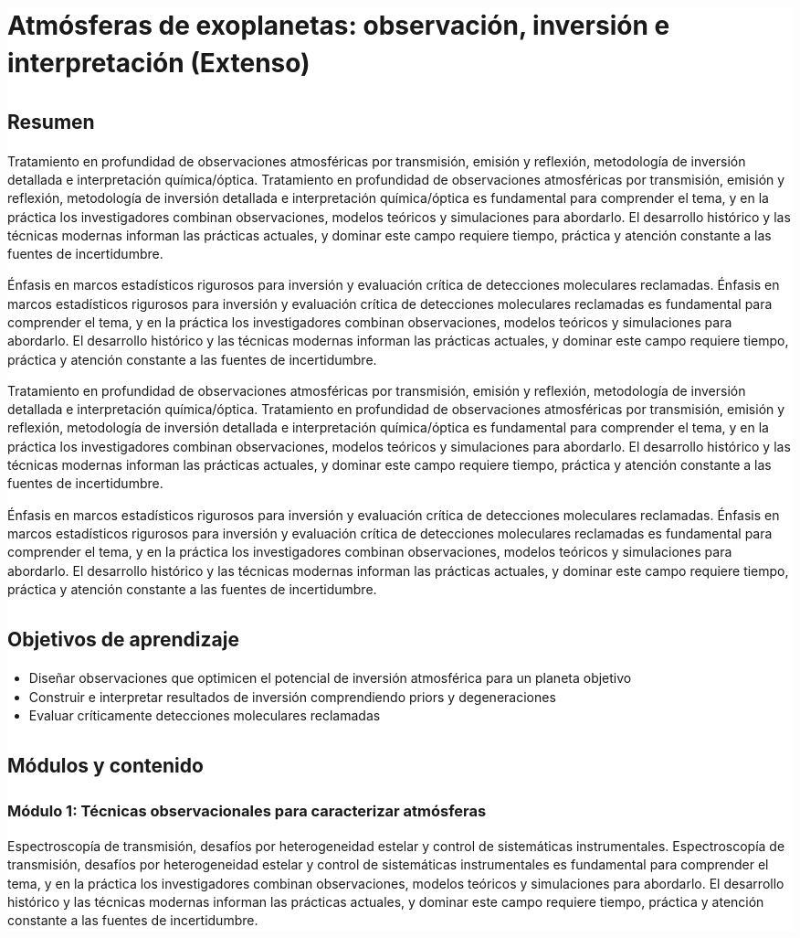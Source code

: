 # Atmósferas de exoplanetas: observación, inversión e interpretación (Extenso)

## Resumen

Tratamiento en profundidad de observaciones atmosféricas por transmisión, emisión y reflexión, metodología de inversión detallada e interpretación química/óptica. Tratamiento en profundidad de observaciones atmosféricas por transmisión, emisión y reflexión, metodología de inversión detallada e interpretación química/óptica es fundamental para comprender el tema, y en la práctica los investigadores combinan observaciones, modelos teóricos y simulaciones para abordarlo. El desarrollo histórico y las técnicas modernas informan las prácticas actuales, y dominar este campo requiere tiempo, práctica y atención constante a las fuentes de incertidumbre.

Énfasis en marcos estadísticos rigurosos para inversión y evaluación crítica de detecciones moleculares reclamadas. Énfasis en marcos estadísticos rigurosos para inversión y evaluación crítica de detecciones moleculares reclamadas es fundamental para comprender el tema, y en la práctica los investigadores combinan observaciones, modelos teóricos y simulaciones para abordarlo. El desarrollo histórico y las técnicas modernas informan las prácticas actuales, y dominar este campo requiere tiempo, práctica y atención constante a las fuentes de incertidumbre.

Tratamiento en profundidad de observaciones atmosféricas por transmisión, emisión y reflexión, metodología de inversión detallada e interpretación química/óptica. Tratamiento en profundidad de observaciones atmosféricas por transmisión, emisión y reflexión, metodología de inversión detallada e interpretación química/óptica es fundamental para comprender el tema, y en la práctica los investigadores combinan observaciones, modelos teóricos y simulaciones para abordarlo. El desarrollo histórico y las técnicas modernas informan las prácticas actuales, y dominar este campo requiere tiempo, práctica y atención constante a las fuentes de incertidumbre.

Énfasis en marcos estadísticos rigurosos para inversión y evaluación crítica de detecciones moleculares reclamadas. Énfasis en marcos estadísticos rigurosos para inversión y evaluación crítica de detecciones moleculares reclamadas es fundamental para comprender el tema, y en la práctica los investigadores combinan observaciones, modelos teóricos y simulaciones para abordarlo. El desarrollo histórico y las técnicas modernas informan las prácticas actuales, y dominar este campo requiere tiempo, práctica y atención constante a las fuentes de incertidumbre.


## Objetivos de aprendizaje

- Diseñar observaciones que optimicen el potencial de inversión atmosférica para un planeta objetivo
- Construir e interpretar resultados de inversión comprendiendo priors y degeneraciones
- Evaluar críticamente detecciones moleculares reclamadas


## Módulos y contenido

### Módulo 1: Técnicas observacionales para caracterizar atmósferas


Espectroscopía de transmisión, desafíos por heterogeneidad estelar y control de sistemáticas instrumentales. Espectroscopía de transmisión, desafíos por heterogeneidad estelar y control de sistemáticas instrumentales es fundamental para comprender el tema, y en la práctica los investigadores combinan observaciones, modelos teóricos y simulaciones para abordarlo. El desarrollo histórico y las técnicas modernas informan las prácticas actuales, y dominar este campo requiere tiempo, práctica y atención constante a las fuentes de incertidumbre.
